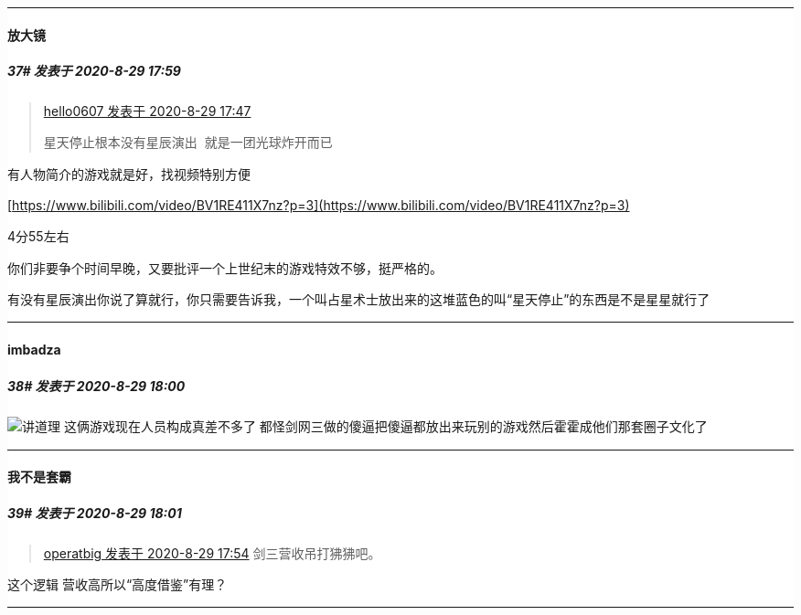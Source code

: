 

-----

####  放大镜  
##### 37#       发表于 2020-8-29 17:59



<blockquote><a href="httphttps://bbs.saraba1st.com/2b/forum.php?mod=redirect&amp;goto=findpost&amp;pid=48585417&amp;ptid=1957130" target="_blank">hello0607 发表于 2020-8-29 17:47</a>

星天停止根本没有星辰演出  就是一团光球炸开而已</blockquote>
有人物简介的游戏就是好，找视频特别方便

[https://www.bilibili.com/video/BV1RE411X7nz?p=3](https://www.bilibili.com/video/BV1RE411X7nz?p=3)

4分55左右


你们非要争个时间早晚，又要批评一个上世纪末的游戏特效不够，挺严格的。


有没有星辰演出你说了算就行，你只需要告诉我，一个叫占星术士放出来的这堆蓝色的叫“星天停止”的东西是不是星星就行了








-----

####  imbadza  
##### 38#       发表于 2020-8-29 18:00



<img src="https://static.saraba1st.com/image/smiley/face2017/001.png" referrerpolicy="no-referrer">讲道理 这俩游戏现在人员构成真差不多了 都怪剑网三做的傻逼把傻逼都放出来玩别的游戏然后霍霍成他们那套圈子文化了







-----

####  我不是套霸  
##### 39#       发表于 2020-8-29 18:01



<blockquote><a href="httphttps://bbs.saraba1st.com/2b/forum.php?mod=redirect&amp;goto=findpost&amp;pid=48585451&amp;ptid=1957130" target="_blank">operatbig 发表于 2020-8-29 17:54</a>
剑三营收吊打狒狒吧。</blockquote>
这个逻辑
营收高所以“高度借鉴”有理？







-----
